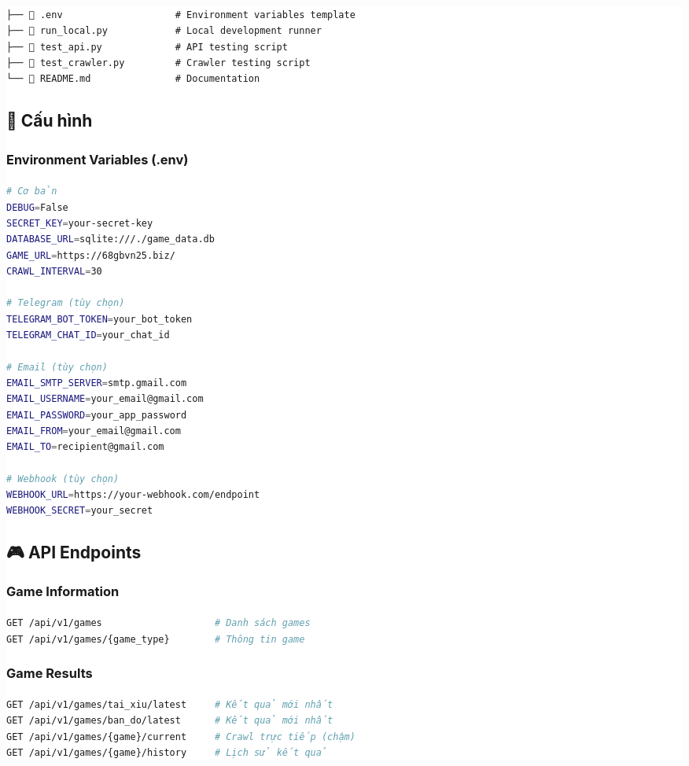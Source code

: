 ```
├── 📄 .env                    # Environment variables template
├── 📄 run_local.py            # Local development runner
├── 📄 test_api.py             # API testing script
├── 📄 test_crawler.py         # Crawler testing script
└── 📄 README.md               # Documentation
```

## 🔧 Cấu hình

### Environment Variables (.env)
```bash
# Cơ bản
DEBUG=False
SECRET_KEY=your-secret-key
DATABASE_URL=sqlite:///./game_data.db
GAME_URL=https://68gbvn25.biz/
CRAWL_INTERVAL=30

# Telegram (tùy chọn)
TELEGRAM_BOT_TOKEN=your_bot_token
TELEGRAM_CHAT_ID=your_chat_id

# Email (tùy chọn)
EMAIL_SMTP_SERVER=smtp.gmail.com
EMAIL_USERNAME=your_email@gmail.com
EMAIL_PASSWORD=your_app_password
EMAIL_FROM=your_email@gmail.com
EMAIL_TO=recipient@gmail.com

# Webhook (tùy chọn)
WEBHOOK_URL=https://your-webhook.com/endpoint
WEBHOOK_SECRET=your_secret
```

## 🎮 API Endpoints

### Game Information
```bash
GET /api/v1/games                    # Danh sách games
GET /api/v1/games/{game_type}        # Thông tin game
```

### Game Results
```bash
GET /api/v1/games/tai_xiu/latest     # Kết quả mới nhất
GET /api/v1/games/ban_do/latest      # Kết quả mới nhất
GET /api/v1/games/{game}/current     # Crawl trực tiếp (chậm)
GET /api/v1/games/{game}/history     # Lịch sử kết quả
```
